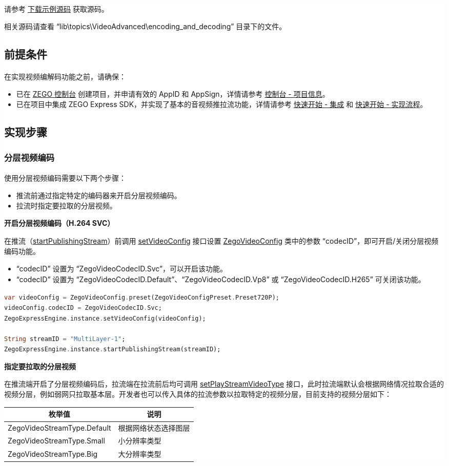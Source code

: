 请参考 [下载示例源码](https://doc-zh.zego.im/article/3130) 获取源码。

相关源码请查看 “lib\topics\VideoAdvanced\encoding_and_decoding” 目录下的文件。

## 前提条件

在实现视频编解码功能之前，请确保：

- 已在 [ZEGO 控制台](https://console.zego.im) 创建项目，并申请有效的 AppID 和 AppSign，详情请参考 [控制台 - 项目信息](/console/project-info)。
- 已在项目中集成 ZEGO Express SDK，并实现了基本的音视频推拉流功能，详情请参考 [快速开始 - 集成](https://doc-zh.zego.im/article/1241) 和 [快速开始 - 实现流程](https://doc-zh.zego.im/article/7634)。


## 实现步骤

### 分层视频编码

使用分层视频编码需要以下两个步骤：

- 推流前通过指定特定的编码器来开启分层视频编码。
- 拉流时指定要拉取的分层视频。

**开启分层视频编码（H.264 SVC）**

在推流（[startPublishingStream](https://doc-zh.zego.im/unique-api/express-video-sdk/zh/dart_flutter/zego_express_engine/ZegoExpressEnginePublisher/startPublishingStream.html)）前调用 [setVideoConfig](https://doc-zh.zego.im/unique-api/express-video-sdk/zh/dart_flutter/zego_express_engine/ZegoExpressEnginePublisher/setVideoConfig.html) 接口设置 [ZegoVideoConfig](https://doc-zh.zego.im/unique-api/express-video-sdk/zh/dart_flutter/zego_express_engine/ZegoVideoConfig-class.html) 类中的参数 “codecID”，即可开启/关闭分层视频编码功能。

- “codecID” 设置为 “ZegoVideoCodecID.Svc”，可以开启该功能。
- “codecID” 设置为 “ZegoVideoCodecID.Default”、“ZegoVideoCodecID.Vp8” 或 “ZegoVideoCodecID.H265” 可关闭该功能。

```dart
var videoConfig = ZegoVideoConfig.preset(ZegoVideoConfigPreset.Preset720P);
videoConfig.codecID = ZegoVideoCodecID.Svc;
ZegoExpressEngine.instance.setVideoConfig(videoConfig);

String streamID = "MultiLayer-1";
ZegoExpressEngine.instance.startPublishingStream(streamID);
```

**指定要拉取的分层视频**

在推流端开启了分层视频编码后，拉流端在拉流前后均可调用 [setPlayStreamVideoType](https://doc-zh.zego.im/unique-api/express-video-sdk/zh/dart_flutter/zego_express_engine/ZegoExpressEnginePlayer/setPlayStreamVideoType.html) 接口，此时拉流端默认会根据网络情况拉取合适的视频分层，例如弱网只拉取基本层。开发者也可以传入具体的拉流参数以拉取特定的视频分层，目前支持的视频分层如下：

|枚举值|说明|
|-|-|
|ZegoVideoStreamType.Default|根据网络状态选择图层|
|ZegoVideoStreamType.Small|小分辨率类型|
|ZegoVideoStreamType.Big|大分辨率类型|
